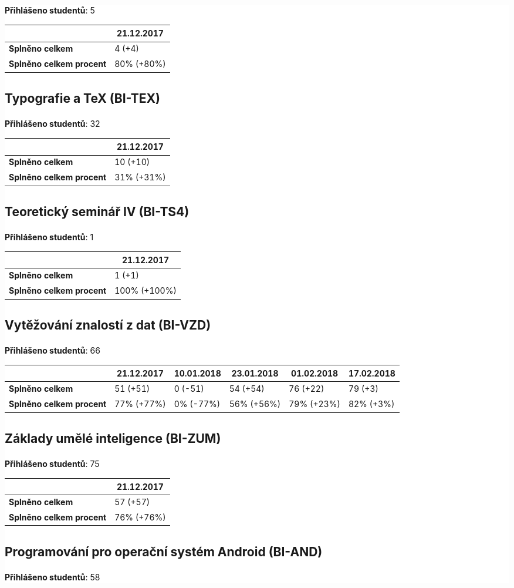 **Přihlášeno studentů**: 5

|                          |21.12.2017|
|--------------------------|--------------------|
|**Splněno celkem**        |4 (+4)|
|**Splněno celkem procent**|80% (+80%)|

## Typografie a TeX (BI-TEX)

**Přihlášeno studentů**: 32

|                          |21.12.2017|
|--------------------------|--------------------|
|**Splněno celkem**        |10 (+10)|
|**Splněno celkem procent**|31% (+31%)|

## Teoretický seminář IV (BI-TS4)

**Přihlášeno studentů**: 1

|                          |21.12.2017|
|--------------------------|--------------------|
|**Splněno celkem**        |1 (+1)|
|**Splněno celkem procent**|100% (+100%)|

## Vytěžování znalostí z dat (BI-VZD)

**Přihlášeno studentů**: 66

|                          |21.12.2017|10.01.2018|23.01.2018|01.02.2018|17.02.2018|
|--------------------------|--------------------|--------------------|--------------------|--------------------|--------------------|
|**Splněno celkem**        |51 (+51)|0 (-51)|54 (+54)|76 (+22)|79 (+3)|
|**Splněno celkem procent**|77% (+77%)|0% (-77%)|56% (+56%)|79% (+23%)|82% (+3%)|

## Základy umělé inteligence (BI-ZUM)

**Přihlášeno studentů**: 75

|                          |21.12.2017|
|--------------------------|--------------------|
|**Splněno celkem**        |57 (+57)|
|**Splněno celkem procent**|76% (+76%)|

## Programování pro operační systém Android (BI-AND)

**Přihlášeno studentů**: 58
